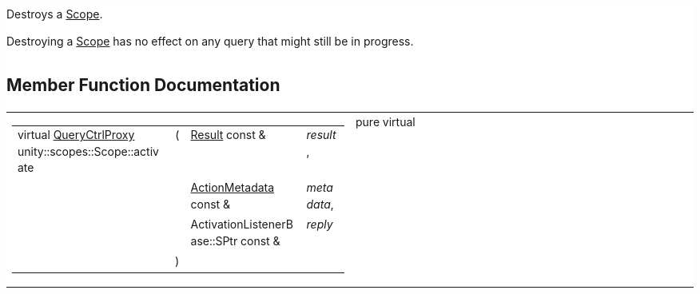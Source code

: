 </table>

Destroys a <a href="index.html" title="Allows queries, preview requests, and activation requests to be sent to a scope. ">Scope</a>.

Destroying a <a href="index.html" title="Allows queries, preview requests, and activation requests to be sent to a scope. ">Scope</a> has no effect on any query that might still be in progress.

Member Function Documentation
-----------------------------

<span id="a0af40d8e0032ea8b0344e380360dae18" class="anchor"></span>
<table>
<colgroup>
<col width="50%" />
<col width="50%" />
</colgroup>
<tbody>
<tr class="odd">
<td><table>
<tbody>
<tr class="odd">
<td>virtual <a href="unity.scopes.md#a35e73cba26e0db0b36ffa0283a7d55dd">QueryCtrlProxy</a> unity::scopes::Scope::activate</td>
<td>(</td>
<td><a href="unity.scopes.Result.md">Result</a> const &amp; </td>
<td><em>result</em>,</td>
</tr>
<tr class="even">
<td></td>
<td></td>
<td><a href="unity.scopes.ActionMetadata.md">ActionMetadata</a> const &amp; </td>
<td><em>metadata</em>,</td>
</tr>
<tr class="odd">
<td></td>
<td></td>
<td>ActivationListenerBase::SPtr const &amp; </td>
<td><em>reply</em> </td>
</tr>
<tr class="even">
<td></td>
<td>)</td>
<td></td>
<td></td>
</tr>
</tbody>
</table></td>
<td><span class="mlabels"><span class="mlabel">pure virtual</span></span></td>
</tr>
</tbody>
</table>
